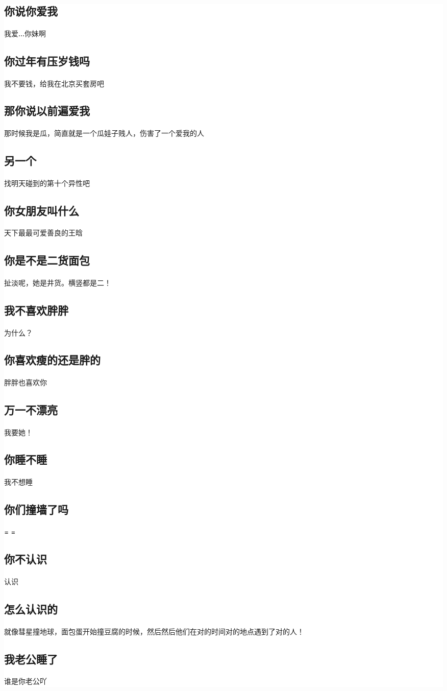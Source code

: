 ## 你说你爱我
我爱…你妹啊

## 你过年有压岁钱吗
我不要钱，给我在北京买套房吧

## 那你说以前遍爱我
那时候我是瓜，简直就是一个瓜娃子贱人，伤害了一个爱我的人

## 另一个
找明天碰到的第十个异性吧

## 你女朋友叫什么
天下最最可爱善良的王晗

## 你是不是二货面包
扯淡呢，她是井货。横竖都是二！

## 我不喜欢胖胖
为什么？

## 你喜欢瘦的还是胖的
胖胖也喜欢你

## 万一不漂亮
我要她！

## 你睡不睡
我不想睡

## 你们撞墙了吗
= =

## 你不认识
认识

## 怎么认识的
就像彗星撞地球，面包蛋开始撞豆腐的时候，然后然后他们在对的时间对的地点遇到了对的人！

## 我老公睡了
谁是你老公吖
